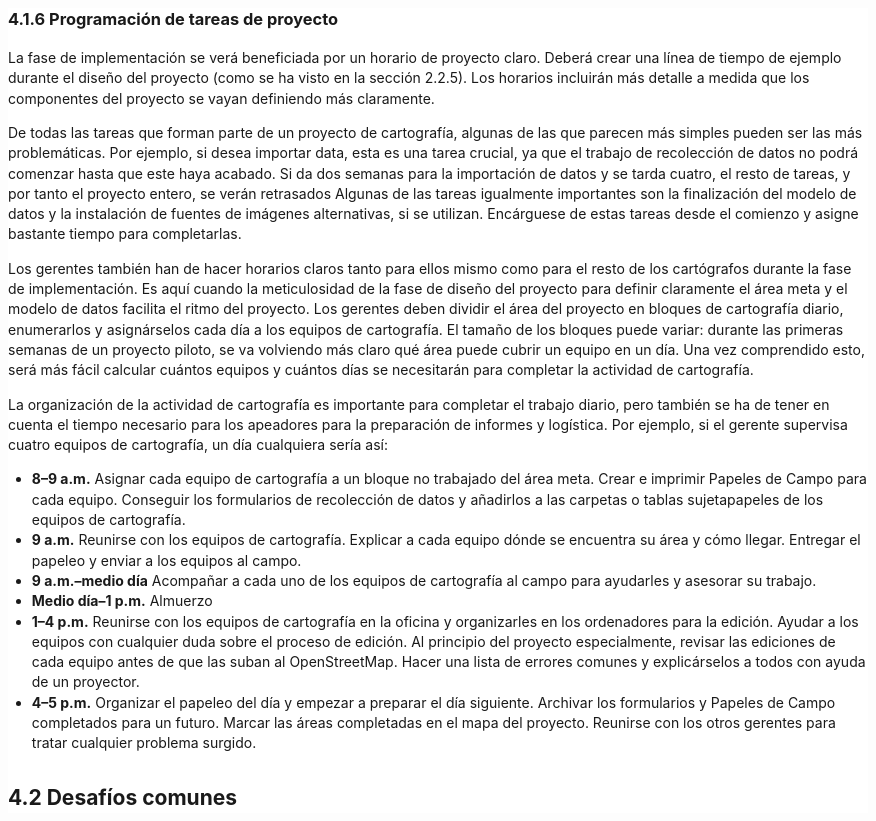 ### 4.1.6 Programación de tareas de proyecto

La fase de implementación se verá beneficiada por un horario de proyecto claro. Deberá crear una línea de tiempo de ejemplo durante el diseño del proyecto (como se ha visto en la sección 2.2.5). Los horarios incluirán más detalle a medida que los componentes del proyecto se vayan definiendo más claramente.

De todas las tareas que forman parte de un proyecto de cartografía, algunas de las que parecen más simples pueden ser las más problemáticas. Por ejemplo, si desea importar data, esta es una tarea crucial, ya que el trabajo de recolección de datos no podrá comenzar hasta que este haya acabado. Si da dos semanas para la importación de datos y se tarda cuatro, el resto de tareas, y por tanto el proyecto entero, se verán retrasados Algunas de las tareas igualmente importantes son la finalización del modelo de datos y la instalación de fuentes de imágenes alternativas, si se utilizan. Encárguese de estas tareas desde el comienzo y asigne bastante tiempo para completarlas.

Los gerentes también han de hacer horarios claros tanto para ellos mismo como para el resto de los cartógrafos durante la fase de implementación.  Es aquí cuando la meticulosidad de la fase de diseño del proyecto para definir claramente el área meta y el modelo de datos facilita el ritmo del proyecto. Los gerentes deben dividir el área del proyecto en bloques de cartografía diario, enumerarlos y asignárselos cada día a los equipos de cartografía. El tamaño de los bloques puede variar: durante las primeras semanas de un proyecto piloto, se va volviendo más claro qué área puede cubrir un equipo en un día.  Una vez comprendido esto, será más fácil calcular cuántos equipos y cuántos días se necesitarán para completar la actividad de cartografía.

La organización de la actividad de cartografía es importante para completar el trabajo diario, pero también se ha de tener en cuenta el tiempo necesario para los apeadores para la preparación de informes y logística. Por ejemplo, si el gerente supervisa cuatro equipos de cartografía, un día cualquiera sería así:

<div class="c-list">
    <ul>
        <li><b>8–9 a.m.</b> Asignar cada equipo de cartografía a un bloque no trabajado del área meta. Crear e imprimir Papeles de Campo para cada equipo. Conseguir los formularios de recolección de datos y añadirlos a las carpetas o tablas sujetapapeles de los equipos de cartografía.</li>
        <li><b>9 a.m.</b> Reunirse con los equipos de cartografía. Explicar a cada equipo dónde se encuentra su área y cómo llegar. Entregar el papeleo y enviar a los equipos al campo.</li>
        <li><b>9 a.m.–medio día</b> Acompañar a cada uno de los equipos de cartografía al campo para ayudarles y asesorar su trabajo.</li>
        <li><b>Medio día–1 p.m.</b> Almuerzo</li>
        <li><b>1–4 p.m.</b> Reunirse con los equipos de cartografía en la oficina y organizarles en los ordenadores para la edición. Ayudar a los equipos con cualquier duda sobre el proceso de edición. Al principio del proyecto especialmente, revisar las ediciones de cada equipo antes de que las suban al OpenStreetMap. Hacer una lista de errores comunes y explicárselos a todos con ayuda de un proyector.</li>
        <li><b>4–5 p.m.</b> Organizar el papeleo del día y empezar a preparar el día siguiente. Archivar los formularios y Papeles de Campo completados para un futuro. Marcar las áreas completadas en el mapa del proyecto. Reunirse con los otros gerentes para tratar cualquier problema surgido.</li>
    </ul>
</div>

## 4.2 Desafíos comunes
